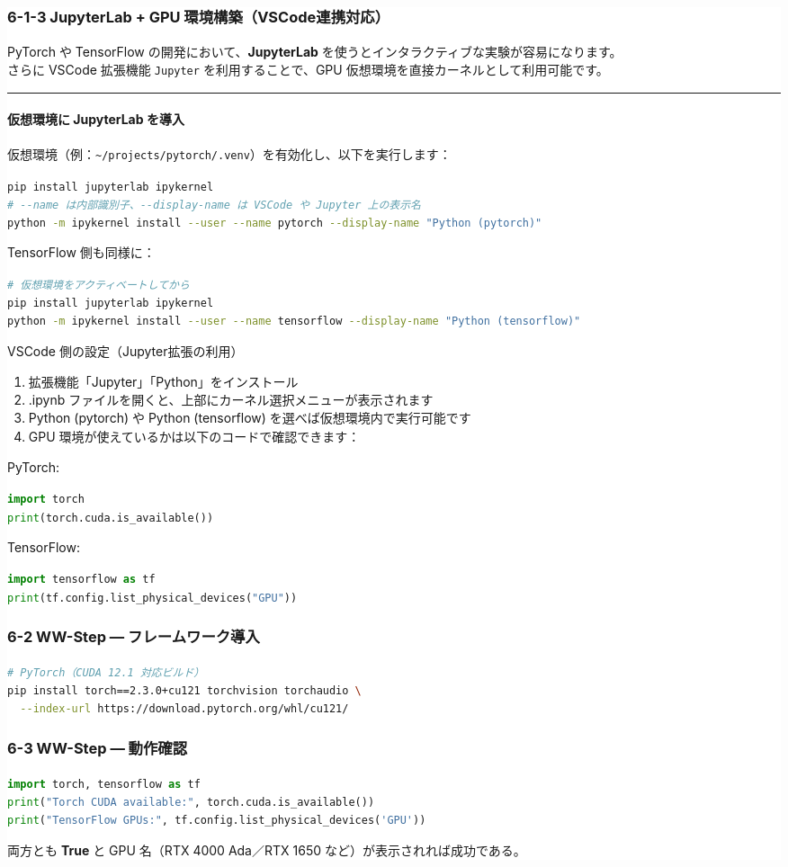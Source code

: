 ### 6-1-3 JupyterLab + GPU 環境構築（VSCode連携対応）

PyTorch や TensorFlow の開発において、**JupyterLab** を使うとインタラクティブな実験が容易になります。  
さらに VSCode 拡張機能 `Jupyter` を利用することで、GPU 仮想環境を直接カーネルとして利用可能です。

---

#### 仮想環境に JupyterLab を導入

仮想環境（例：`~/projects/pytorch/.venv`）を有効化し、以下を実行します：

```bash
pip install jupyterlab ipykernel
# --name は内部識別子、--display-name は VSCode や Jupyter 上の表示名
python -m ipykernel install --user --name pytorch --display-name "Python (pytorch)"
```
TensorFlow 側も同様に：
```bash
# 仮想環境をアクティベートしてから
pip install jupyterlab ipykernel
python -m ipykernel install --user --name tensorflow --display-name "Python (tensorflow)"
```

VSCode 側の設定（Jupyter拡張の利用）

1. 拡張機能「Jupyter」「Python」をインストール
2. .ipynb ファイルを開くと、上部にカーネル選択メニューが表示されます
3. Python (pytorch) や Python (tensorflow) を選べば仮想環境内で実行可能です
4. GPU 環境が使えているかは以下のコードで確認できます：

PyTorch:
```python
import torch
print(torch.cuda.is_available())
```

TensorFlow:
```python
import tensorflow as tf
print(tf.config.list_physical_devices("GPU"))
```

### 6-2 WW-Step — フレームワーク導入
```bash
# PyTorch（CUDA 12.1 対応ビルド）
pip install torch==2.3.0+cu121 torchvision torchaudio \
  --index-url https://download.pytorch.org/whl/cu121/
```

### 6-3 WW-Step — 動作確認
```python
import torch, tensorflow as tf
print("Torch CUDA available:", torch.cuda.is_available())
print("TensorFlow GPUs:", tf.config.list_physical_devices('GPU'))
```
両方とも **True** と GPU 名（RTX 4000 Ada／RTX 1650 など）が表示されれば成功である。

